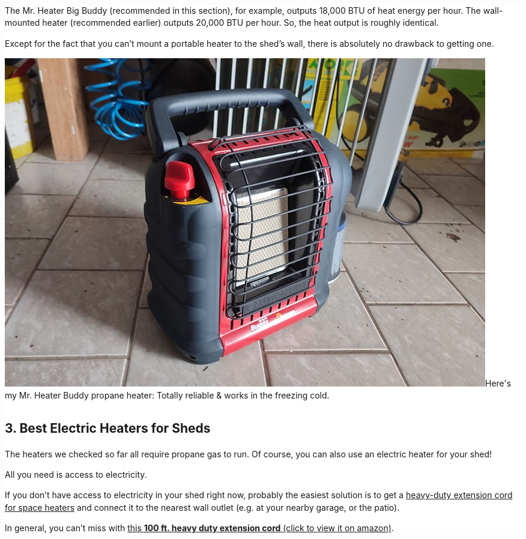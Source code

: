 The Mr. Heater Big Buddy (recommended in this section), for example, outputs 18,000 BTU of heat energy per hour. The wall-mounted heater (recommended earlier) outputs 20,000 BTU per hour. So, the heat output is roughly identical.

Except for the fact that you can’t mount a portable heater to the shed’s wall, there is absolutely no drawback to getting one.

![mr heater buddy propane heater in garage](/wp-content/uploads/2023/09/mr-heater-buddy-propane-heater-in-garage.jpg)Here's my Mr. Heater Buddy propane heater: Totally reliable & works in the freezing cold.

## 3\. Best Electric Heaters for Sheds

The heaters we checked so far all require propane gas to run. Of course, you can also use an electric heater for your shed!

All you need is access to electricity.

If you don’t have access to electricity in your shed right now, probably the easiest solution is to get a [heavy-duty extension cord for space heaters](/can-i-use-an-extension-cord-with-a-space-heater/) and connect it to the nearest wall outlet (e.g. at your nearby garage, or the patio).

In general, you can’t miss with [this **100 ft. heavy duty extension cord** (click to view it on amazon)](https://www.amazon.com/Clear-Power-Extension-Resistant-CP10146/dp/B084RXXJY7?crid=1YFI8ELWRPWC0&keywords=clear%2Bpower%2Bextension%2Bcord%2B100%2Bft&qid=1694682007&sprefix=clear%2Bpower%2Bextension%2Bcord%2B100%2Bf%2Caps%2C173&sr=8-1-spons&sp_csd=d2lkZ2V0TmFtZT1zcF9hdGY&th=1&linkCode=ll1&tag=heatertips-20&linkId=e35e7490bdce12909d5918d230ecf8de&language=en_US&ref_=as_li_ss_tl).
